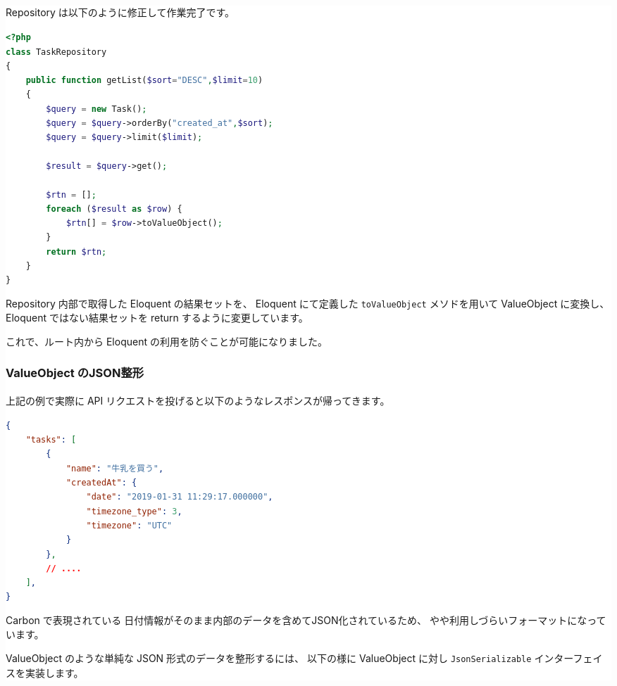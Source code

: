 Repository は以下のように修正して作業完了です。

```php
<?php
class TaskRepository
{
    public function getList($sort="DESC",$limit=10)
    {
        $query = new Task();
        $query = $query->orderBy("created_at",$sort);
        $query = $query->limit($limit);

        $result = $query->get();

        $rtn = [];
        foreach ($result as $row) {
            $rtn[] = $row->toValueObject();
        }
        return $rtn;
    }
}
```

Repository 内部で取得した Eloquent の結果セットを、
Eloquent にて定義した `toValueObject` メソドを用いて
ValueObject に変換し、Eloquent ではない結果セットを return するように変更しています。

これで、ルート内から Eloquent の利用を防ぐことが可能になりました。

### ValueObject のJSON整形

上記の例で実際に API リクエストを投げると以下のようなレスポンスが帰ってきます。

```json
{
    "tasks": [
        {
            "name": "牛乳を買う",
            "createdAt": {
                "date": "2019-01-31 11:29:17.000000",
                "timezone_type": 3,
                "timezone": "UTC"
            }
        },
        // ....
    ],
}
```

Carbon で表現されている 日付情報がそのまま内部のデータを含めてJSON化されているため、
やや利用しづらいフォーマットになっています。

ValueObject のような単純な JSON 形式のデータを整形するには、
以下の様に ValueObject に対し `JsonSerializable` インターフェイスを実装します。
